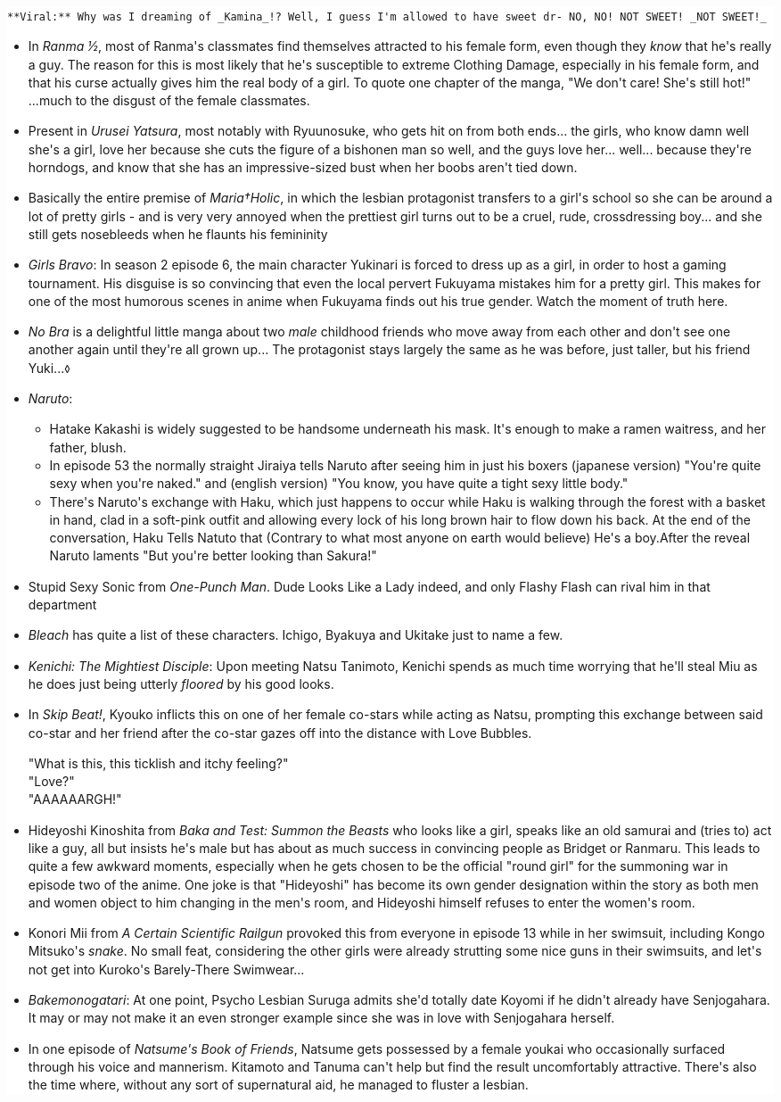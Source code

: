     **Viral:** Why was I dreaming of _Kamina_!? Well, I guess I'm allowed to have sweet dr- NO, NO! NOT SWEET! _NOT SWEET!_
    
-   In _Ranma ½_, most of Ranma's classmates find themselves attracted to his female form, even though they _know_ that he's really a guy. The reason for this is most likely that he's susceptible to extreme Clothing Damage, especially in his female form, and that his curse actually gives him the real body of a girl. To quote one chapter of the manga, "We don't care! She's still hot!" ...much to the disgust of the female classmates.
-   Present in _Urusei Yatsura_, most notably with Ryuunosuke, who gets hit on from both ends... the girls, who know damn well she's a girl, love her because she cuts the figure of a bishonen man so well, and the guys love her... well... because they're horndogs, and know that she has an impressive-sized bust when her boobs aren't tied down.
-   Basically the entire premise of _Maria†Holic_, in which the lesbian protagonist transfers to a girl's school so she can be around a lot of pretty girls - and is very very annoyed when the prettiest girl turns out to be a cruel, rude, crossdressing boy... and she still gets nosebleeds when he flaunts his femininity
-   _Girls Bravo_: In season 2 episode 6, the main character Yukinari is forced to dress up as a girl, in order to host a gaming tournament. His disguise is so convincing that even the local pervert Fukuyama mistakes him for a pretty girl. This makes for one of the most humorous scenes in anime when Fukuyama finds out his true gender. Watch the moment of truth here.
-   _No Bra_ is a delightful little manga about two _male_ childhood friends who move away from each other and don't see one another again until they're all grown up... The protagonist stays largely the same as he was before, just taller, but his friend Yuki...<small>◊</small>
-   _Naruto_:
    -   Hatake Kakashi is widely suggested to be handsome underneath his mask. It's enough to make a ramen waitress, and her father, blush.
    -   In episode 53 the normally straight Jiraiya tells Naruto after seeing him in just his boxers (japanese version) "You're quite sexy when you're naked." and (english version) "You know, you have quite a tight sexy little body."
    -   There's Naruto's exchange with Haku, which just happens to occur while Haku is walking through the forest with a basket in hand, clad in a soft-pink outfit and allowing every lock of his long brown hair to flow down his back. At the end of the conversation, Haku Tells Natuto that (Contrary to what most anyone on earth would believe) He's a boy.After the reveal Naruto laments "But you're better looking than Sakura!"
-   Stupid Sexy Sonic from _One-Punch Man_. Dude Looks Like a Lady indeed, and only Flashy Flash can rival him in that department
-   _Bleach_ has quite a list of these characters. Ichigo, Byakuya and Ukitake just to name a few.
-   _Kenichi: The Mightiest Disciple_: Upon meeting Natsu Tanimoto, Kenichi spends as much time worrying that he'll steal Miu as he does just being utterly _floored_ by his good looks.
-   In _Skip Beat!_, Kyouko inflicts this on one of her female co-stars while acting as Natsu, prompting this exchange between said co-star and her friend after the co-star gazes off into the distance with Love Bubbles.
    
    "What is this, this ticklish and itchy feeling?"  
    "Love?"  
    "AAAAAARGH!"
    
-   Hideyoshi Kinoshita from _Baka and Test: Summon the Beasts_ who looks like a girl, speaks like an old samurai and (tries to) act like a guy, all but insists he's male but has about as much success in convincing people as Bridget or Ranmaru. This leads to quite a few awkward moments, especially when he gets chosen to be the official "round girl" for the summoning war in episode two of the anime. One joke is that "Hideyoshi" has become its own gender designation within the story as both men and women object to him changing in the men's room, and Hideyoshi himself refuses to enter the women's room.
-   Konori Mii from _A Certain Scientific Railgun_ provoked this from everyone in episode 13 while in her swimsuit, including Kongo Mitsuko's _snake_. No small feat, considering the other girls were already strutting some nice guns in their swimsuits, and let's not get into Kuroko's Barely-There Swimwear...
-   _Bakemonogatari_: At one point, Psycho Lesbian Suruga admits she'd totally date Koyomi if he didn't already have Senjogahara. It may or may not make it an even stronger example since she was in love with Senjogahara herself.
-   In one episode of _Natsume's Book of Friends_, Natsume gets possessed by a female youkai who occasionally surfaced through his voice and mannerism. Kitamoto and Tanuma can't help but find the result uncomfortably attractive. There's also the time where, without any sort of supernatural aid, he managed to fluster a lesbian.